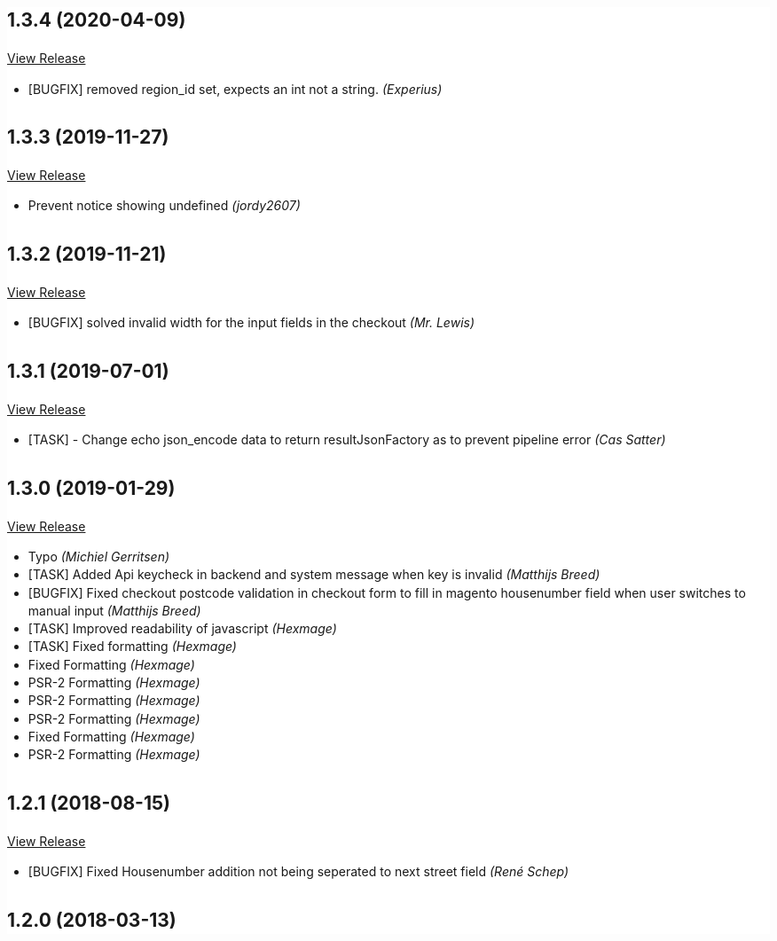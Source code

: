 
## 1.3.4 (2020-04-09)

[View Release](git@github.com:experius/Magento-2-Module-Experius-Postcode-NL.git/commits/tag/1.3.4)

*  [BUGFIX] removed region_id set, expects an int not a string. *(Experius)*


## 1.3.3 (2019-11-27)

[View Release](git@github.com:experius/Magento-2-Module-Experius-Postcode-NL.git/commits/tag/1.3.3)

*  Prevent notice showing undefined *(jordy2607)*


## 1.3.2 (2019-11-21)

[View Release](git@github.com:experius/Magento-2-Module-Experius-Postcode-NL.git/commits/tag/1.3.2)

*  [BUGFIX] solved invalid width for the input fields in the checkout *(Mr. Lewis)*


## 1.3.1 (2019-07-01)

[View Release](git@github.com:experius/Magento-2-Module-Experius-Postcode-NL.git/commits/tag/1.3.1)

*  [TASK] - Change echo json_encode data to return resultJsonFactory as to prevent pipeline error *(Cas Satter)*


## 1.3.0 (2019-01-29)

[View Release](git@github.com:experius/Magento-2-Module-Experius-Postcode-NL.git/commits/tag/1.3.0)

*  Typo *(Michiel Gerritsen)*
*  [TASK] Added Api keycheck in backend and system message when key is invalid *(Matthijs Breed)*
*  [BUGFIX] Fixed checkout postcode validation in checkout form to fill in magento housenumber field when user switches to manual input *(Matthijs Breed)*
*  [TASK] Improved readability of javascript *(Hexmage)*
*  [TASK] Fixed formatting *(Hexmage)*
*  Fixed Formatting *(Hexmage)*
*  PSR-2 Formatting *(Hexmage)*
*  PSR-2 Formatting *(Hexmage)*
*  PSR-2 Formatting *(Hexmage)*
*  Fixed Formatting *(Hexmage)*
*  PSR-2 Formatting *(Hexmage)*


## 1.2.1 (2018-08-15)

[View Release](git@github.com:experius/Magento-2-Module-Experius-Postcode-NL.git/commits/tag/1.2.1)

*  [BUGFIX] Fixed Housenumber addition not being seperated to next street field *(René Schep)*


## 1.2.0 (2018-03-13)
